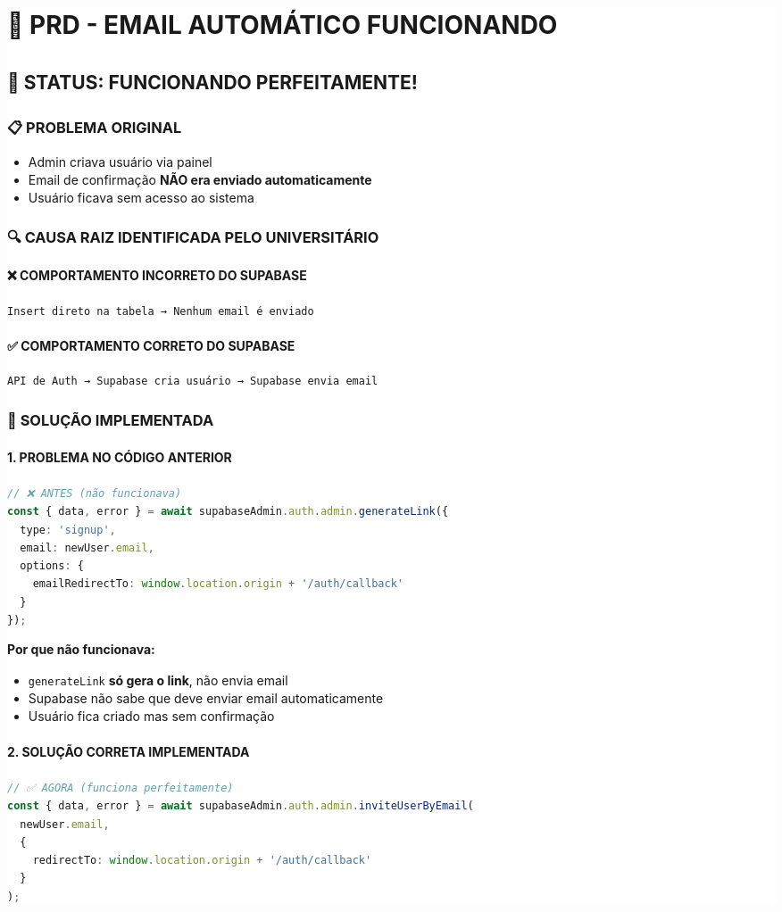 # 🎯 PRD - EMAIL AUTOMÁTICO FUNCIONANDO

## 🎉 **STATUS: FUNCIONANDO PERFEITAMENTE!**

### 📋 **PROBLEMA ORIGINAL**
- Admin criava usuário via painel
- Email de confirmação **NÃO era enviado automaticamente**
- Usuário ficava sem acesso ao sistema

### 🔍 **CAUSA RAIZ IDENTIFICADA PELO UNIVERSITÁRIO**

#### **❌ COMPORTAMENTO INCORRETO DO SUPABASE**
```
Insert direto na tabela → Nenhum email é enviado
```

#### **✅ COMPORTAMENTO CORRETO DO SUPABASE**
```
API de Auth → Supabase cria usuário → Supabase envia email
```

### 🔧 **SOLUÇÃO IMPLEMENTADA**

#### **1. PROBLEMA NO CÓDIGO ANTERIOR**
```typescript
// ❌ ANTES (não funcionava)
const { data, error } = await supabaseAdmin.auth.admin.generateLink({
  type: 'signup',
  email: newUser.email,
  options: {
    emailRedirectTo: window.location.origin + '/auth/callback'
  }
});
```

**Por que não funcionava:**
- `generateLink` **só gera o link**, não envia email
- Supabase não sabe que deve enviar email automaticamente
- Usuário fica criado mas sem confirmação

#### **2. SOLUÇÃO CORRETA IMPLEMENTADA**
```typescript
// ✅ AGORA (funciona perfeitamente)
const { data, error } = await supabaseAdmin.auth.admin.inviteUserByEmail(
  newUser.email,
  {
    redirectTo: window.location.origin + '/auth/callback'
  }
);
```
